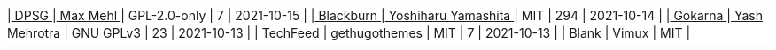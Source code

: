 |[
DPSG
](https://themes.gohugo.io/themes/hugo-dpsg/)|[
Max Mehl
](https://github.com/pfadfinder-konstanz/hugo-dpsg/blob/master/LICENSE.md)|
GPL-2.0-only
|
7
|
2021-10-15
|
|[
Blackburn
](https://themes.gohugo.io/themes/blackburn/)|[
Yoshiharu Yamashita
](https://github.com/yoshiharuyamashita/blackburn)|
MIT
|
294
|
2021-10-14
|
|[
Gokarna
](https://themes.gohugo.io/themes/gokarna/)|[
Yash Mehrotra
](https://github.com/526avijitgupta/gokarna)|
GNU GPLv3
|
23
|
2021-10-13
|
|[
TechFeed
](https://themes.gohugo.io/themes/techfeed-hugo/)|[
gethugothemes
](https://github.com/gethugothemes/techfeed-hugo/graphs/contributors)|
MIT
|
7
|
2021-10-13
|
|[
Blank
](https://themes.gohugo.io/themes/blank/)|[
Vimux
](https://github.com/Vimux/blank/blob/master/LICENSE)|
MIT
|